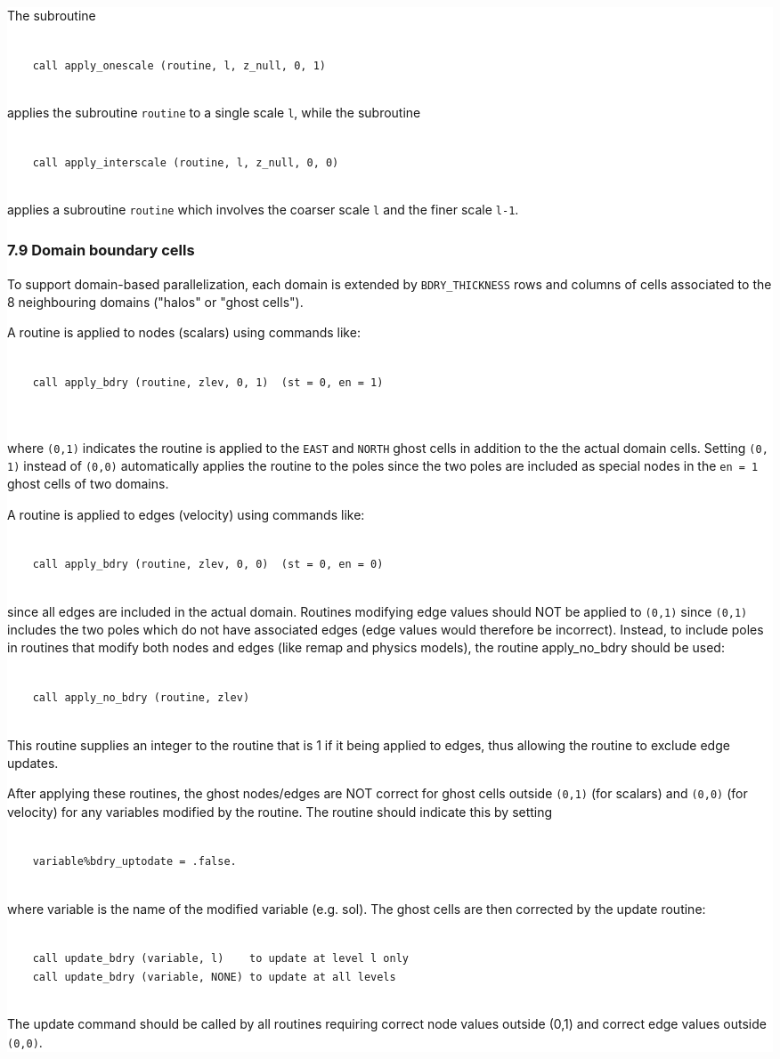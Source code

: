 The subroutine
<pre>
<code>
    call apply_onescale (routine, l, z_null, 0, 1)
</code>
</pre>
applies the subroutine `routine` to a single scale `l`, while the subroutine 
<pre>
<code>
    call apply_interscale (routine, l, z_null, 0, 0)
</code>
</pre>
applies a subroutine `routine` which involves the coarser scale `l` and the finer scale `l-1`.  
### 7.9 Domain boundary cells 
To support domain-based parallelization, each domain is extended by `BDRY_THICKNESS` rows and columns of cells associated to the 8 neighbouring domains ("halos" or "ghost cells").

A routine is applied to nodes (scalars) using commands like:
<pre>
<code>
    call apply_bdry (routine, zlev, 0, 1)  (st = 0, en = 1)

</code>
</pre>
where `(0,1)` indicates the routine is applied to the `EAST` and `NORTH` ghost cells in addition to the the actual domain cells. Setting `(0,1)` instead of `(0,0)` automatically applies the routine to the poles since the two poles are included as special nodes in the `en = 1` ghost cells of two domains.

A routine is applied to edges (velocity) using commands like:
<pre>
<code>
    call apply_bdry (routine, zlev, 0, 0)  (st = 0, en = 0)
</code>
</pre>
since all edges are included in the actual domain. Routines modifying edge values should NOT be applied to `(0,1)` since `(0,1)` includes the two poles which do not have associated edges (edge values would therefore be incorrect). Instead, to include poles in routines that modify both nodes and edges (like remap and physics models), the routine apply_no_bdry should be used:
<pre>
<code>
    call apply_no_bdry (routine, zlev)
</code>
</pre>
This routine supplies an integer to the routine that is 1 if it being applied to edges, thus allowing the routine to exclude edge updates.

After applying these routines, the ghost nodes/edges are NOT correct for ghost cells outside `(0,1)` (for scalars) and `(0,0)` (for velocity) for any variables modified by the routine.  The routine should indicate this by setting
<pre>
<code>
    variable%bdry_uptodate = .false.
</code>
</pre>
where variable is the name of the modified variable (e.g. sol). The ghost cells are then corrected by the update routine:
<pre>
<code>
    call update_bdry (variable, l)    to update at level l only
    call update_bdry (variable, NONE) to update at all levels
</code>
</pre>
The update command should be called by all routines requiring correct node values outside (0,1) and correct edge values outside `(0,0)`.